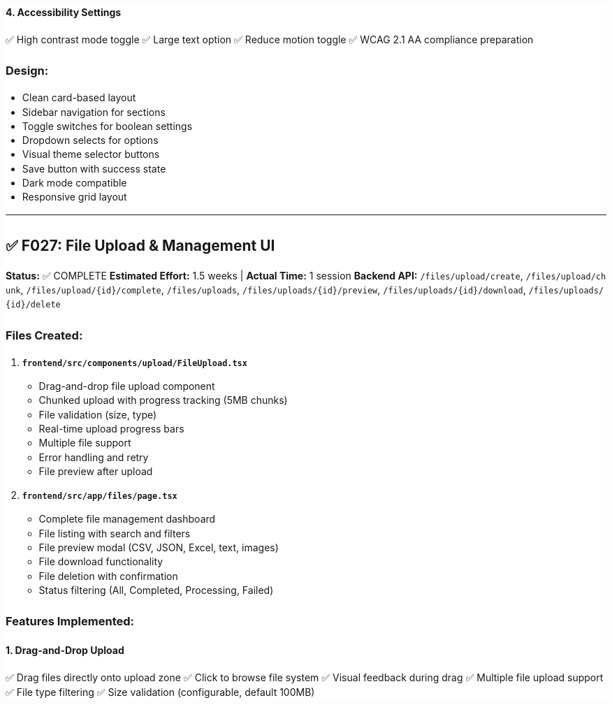 #### 4. **Accessibility Settings**
✅ High contrast mode toggle
✅ Large text option
✅ Reduce motion toggle
✅ WCAG 2.1 AA compliance preparation

### Design:
- Clean card-based layout
- Sidebar navigation for sections
- Toggle switches for boolean settings
- Dropdown selects for options
- Visual theme selector buttons
- Save button with success state
- Dark mode compatible
- Responsive grid layout

---

## ✅ F027: File Upload & Management UI

**Status:** ✅ COMPLETE
**Estimated Effort:** 1.5 weeks | **Actual Time:** 1 session
**Backend API:** `/files/upload/create`, `/files/upload/chunk`, `/files/upload/{id}/complete`, `/files/uploads`, `/files/uploads/{id}/preview`, `/files/uploads/{id}/download`, `/files/uploads/{id}/delete`

### Files Created:

1. **`frontend/src/components/upload/FileUpload.tsx`**
   - Drag-and-drop file upload component
   - Chunked upload with progress tracking (5MB chunks)
   - File validation (size, type)
   - Real-time upload progress bars
   - Multiple file support
   - Error handling and retry
   - File preview after upload

2. **`frontend/src/app/files/page.tsx`**
   - Complete file management dashboard
   - File listing with search and filters
   - File preview modal (CSV, JSON, Excel, text, images)
   - File download functionality
   - File deletion with confirmation
   - Status filtering (All, Completed, Processing, Failed)

### Features Implemented:

#### 1. **Drag-and-Drop Upload**
✅ Drag files directly onto upload zone
✅ Click to browse file system
✅ Visual feedback during drag
✅ Multiple file upload support
✅ File type filtering
✅ Size validation (configurable, default 100MB)
